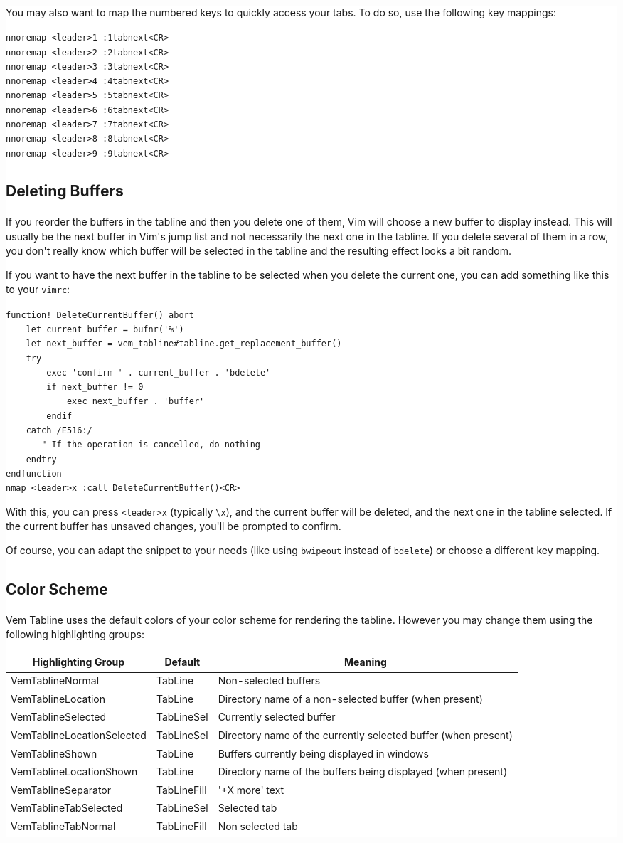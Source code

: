You may also want to map the numbered keys to quickly access your tabs. To do
so, use the following key mappings:
```
nnoremap <leader>1 :1tabnext<CR>
nnoremap <leader>2 :2tabnext<CR>
nnoremap <leader>3 :3tabnext<CR>
nnoremap <leader>4 :4tabnext<CR>
nnoremap <leader>5 :5tabnext<CR>
nnoremap <leader>6 :6tabnext<CR>
nnoremap <leader>7 :7tabnext<CR>
nnoremap <leader>8 :8tabnext<CR>
nnoremap <leader>9 :9tabnext<CR>
```

Deleting Buffers
----------------

If you reorder the buffers in the tabline and then you delete one of them, Vim
will choose a new buffer to display instead. This will usually be the next
buffer in Vim's jump list and not necessarily the next one in the tabline. If
you delete several of them in a row, you don't really know which buffer will be
selected in the tabline and the resulting effect looks a bit random.

If you want to have the next buffer in the tabline to be selected when you
delete the current one, you can add something like this to your `vimrc`:
```
function! DeleteCurrentBuffer() abort
    let current_buffer = bufnr('%')
    let next_buffer = vem_tabline#tabline.get_replacement_buffer()
    try
        exec 'confirm ' . current_buffer . 'bdelete'
        if next_buffer != 0
            exec next_buffer . 'buffer'
        endif
    catch /E516:/
       " If the operation is cancelled, do nothing
    endtry
endfunction
nmap <leader>x :call DeleteCurrentBuffer()<CR>
```
With this, you can press `<leader>x` (typically `\x`), and the current buffer
will be deleted, and the next one in the tabline selected. If the current
buffer has unsaved changes, you'll be prompted to confirm.

Of course, you can adapt the snippet to your needs (like using `bwipeout`
instead of `bdelete`) or choose a different key mapping.

Color Scheme
------------

Vem Tabline uses the default colors of your color scheme for rendering the
tabline. However you may change them using the following highlighting groups:

Highlighting Group         | Default     | Meaning
---------------------------|-------------|----------------------------------------------------------------
VemTablineNormal           | TabLine     | Non-selected buffers
VemTablineLocation         | TabLine     | Directory name of a non-selected buffer (when present)
VemTablineSelected         | TabLineSel  | Currently selected buffer
VemTablineLocationSelected | TabLineSel  | Directory name of the currently selected buffer (when present)
VemTablineShown            | TabLine     | Buffers currently being displayed in windows
VemTablineLocationShown    | TabLine     | Directory name of the buffers being displayed (when present)
VemTablineSeparator        | TabLineFill | '+X more' text
VemTablineTabSelected      | TabLineSel  | Selected tab
VemTablineTabNormal        | TabLineFill | Non selected tab
